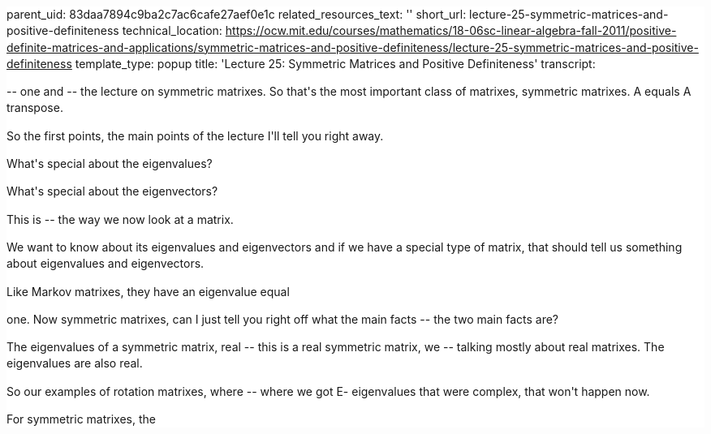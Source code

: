 parent_uid: 83daa7894c9ba2c7ac6cafe27aef0e1c
related_resources_text: ''
short_url: lecture-25-symmetric-matrices-and-positive-definiteness
technical_location: https://ocw.mit.edu/courses/mathematics/18-06sc-linear-algebra-fall-2011/positive-definite-matrices-and-applications/symmetric-matrices-and-positive-definiteness/lecture-25-symmetric-matrices-and-positive-definiteness
template_type: popup
title: 'Lecture 25: Symmetric Matrices and Positive Definiteness'
transcript: <p><span m='0'>--</span> <span m='9010'>one</span> <span m='9460'>and</span>
  <span m='10270'>--</span> <span m='11200'>the</span> <span m='11330'>lecture</span>
  <span m='11790'>on</span> <span m='12380'>symmetric</span> <span m='13110'>matrixes.</span>
  <span m='14470'>So</span> <span m='15140'>that's</span> <span m='15500'>the</span>
  <span m='15990'>most</span> <span m='16379'>important</span> <span m='16880'>class</span>
  <span m='17270'>of</span> <span m='17370'>matrixes,</span> <span m='18120'>symmetric</span>
  <span m='19020'>matrixes.</span> <span m='19960'>A</span> <span m='20560'>equals</span>
  <span m='21110'>A</span> <span m='21280'>transpose.</span> </p><p><span m='22710'>So</span>
  <span m='23790'>the</span> <span m='24370'>first</span> <span m='24810'>points,</span>
  <span m='25210'>the</span> <span m='25340'>main</span> <span m='25740'>points</span>
  <span m='26090'>of</span> <span m='26160'>the</span> <span m='26300'>lecture</span>
  <span m='26930'>I'll</span> <span m='28000'>tell</span> <span m='28550'>you</span>
  <span m='28690'>right</span> <span m='28950'>away.</span> </p><p><span m='31170'>What's</span>
  <span m='31630'>special</span> <span m='32150'>about</span> <span m='32460'>the</span>
  <span m='32630'>eigenvalues?</span> </p><p><span m='33740'>What's</span> <span m='34050'>special</span>
  <span m='34500'>about</span> <span m='34810'>the</span> <span m='34980'>eigenvectors?</span>
  </p><p><span m='35900'>This</span> <span m='36130'>is</span> <span m='36800'>--</span>
  <span m='39350'>the</span> <span m='39530'>way</span> <span m='39770'>we</span>
  <span m='39940'>now</span> <span m='40190'>look</span> <span m='40480'>at</span>
  <span m='40550'>a</span> <span m='40600'>matrix.</span> </p><p><span m='42000'>We</span>
  <span m='42140'>want</span> <span m='42370'>to</span> <span m='42440'>know</span>
  <span m='42850'>about</span> <span m='43240'>its</span> <span m='43420'>eigenvalues</span>
  <span m='44170'>and</span> <span m='44340'>eigenvectors</span> <span m='45180'>and</span>
  <span m='45290'>if</span> <span m='45400'>we</span> <span m='45560'>have</span>
  <span m='45820'>a</span> <span m='46110'>special</span> <span m='47060'>type</span>
  <span m='47400'>of</span> <span m='47550'>matrix,</span> <span m='48580'>that</span>
  <span m='49070'>should</span> <span m='49450'>tell</span> <span m='49710'>us</span>
  <span m='49910'>something</span> <span m='50400'>about</span> <span m='50740'>eigenvalues</span>
  <span m='51490'>and</span> <span m='51620'>eigenvectors.</span> </p><p><span m='53220'>Like</span>
  <span m='53510'>Markov</span> <span m='54200'>matrixes,</span> <span m='55020'>they</span>
  <span m='55220'>have</span> <span m='55420'>an</span> <span m='55600'>eigenvalue</span>
  <span m='56410'>equal</span> </p><p><span m='56800'>one.</span> <span m='57440'>Now</span>
  <span m='58610'>symmetric</span> <span m='59460'>matrixes,</span> <span m='60230'>can</span>
  <span m='60410'>I</span> <span m='60510'>just</span> <span m='61390'>tell</span>
  <span m='61980'>you</span> <span m='62110'>right</span> <span m='62340'>off</span>
  <span m='62640'>what</span> <span m='63270'>the</span> <span m='63550'>main</span>
  <span m='63850'>facts</span> <span m='64470'>--</span> <span m='64500'>the</span>
  <span m='64730'>two</span> <span m='64950'>main</span> <span m='65260'>facts</span>
  <span m='65670'>are?</span> </p><p><span m='66250'>The</span> <span m='66460'>eigenvalues</span>
  <span m='67460'>of</span> <span m='67580'>a</span> <span m='67670'>symmetric</span>
  <span m='68300'>matrix,</span> <span m='68850'>real</span> <span m='69480'>--</span>
  <span m='69510'>this</span> <span m='69690'>is</span> <span m='69860'>a</span> <span
  m='69940'>real</span> <span m='70290'>symmetric</span> <span m='70900'>matrix,</span>
  <span m='71720'>we</span> <span m='72120'>--</span> <span m='72320'>talking</span>
  <span m='72920'>mostly</span> <span m='73820'>about</span> <span m='74210'>real</span>
  <span m='74470'>matrixes.</span> <span m='75400'>The</span> <span m='75800'>eigenvalues</span>
  <span m='76750'>are</span> <span m='76990'>also</span> <span m='77570'>real.</span>
  </p><p><span m='81440'>So</span> <span m='81750'>our</span> <span m='81950'>examples</span>
  <span m='82840'>of</span> <span m='83020'>rotation</span> <span m='84050'>matrixes,</span>
  <span m='84900'>where</span> <span m='85340'>--</span> <span m='85600'>where</span>
  <span m='85870'>we</span> <span m='86000'>got</span> <span m='86470'>E-</span> <span
  m='87250'>eigenvalues</span> <span m='87620'>that</span> <span m='87710'>were</span>
  <span m='87880'>complex,</span> <span m='89170'>that</span> <span m='89760'>won't</span>
  <span m='90000'>happen</span> <span m='90420'>now.</span> </p><p><span m='91750'>For</span>
  <span m='92020'>symmetric</span> <span m='92540'>matrixes,</span> <span m='93180'>the</span>